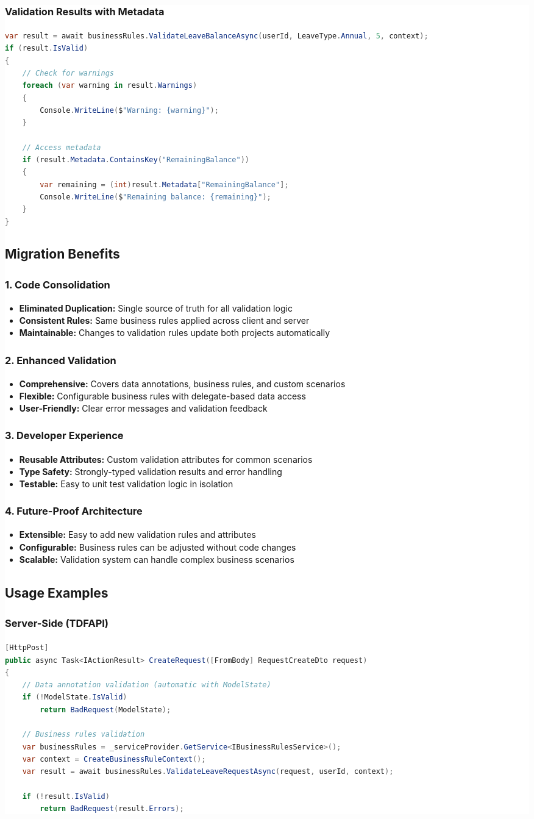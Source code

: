 ### Validation Results with Metadata
```csharp
var result = await businessRules.ValidateLeaveBalanceAsync(userId, LeaveType.Annual, 5, context);
if (result.IsValid)
{
    // Check for warnings
    foreach (var warning in result.Warnings)
    {
        Console.WriteLine($"Warning: {warning}");
    }

    // Access metadata
    if (result.Metadata.ContainsKey("RemainingBalance"))
    {
        var remaining = (int)result.Metadata["RemainingBalance"];
        Console.WriteLine($"Remaining balance: {remaining}");
    }
}
```

## Migration Benefits

### 1. Code Consolidation
- **Eliminated Duplication:** Single source of truth for all validation logic
- **Consistent Rules:** Same business rules applied across client and server
- **Maintainable:** Changes to validation rules update both projects automatically

### 2. Enhanced Validation
- **Comprehensive:** Covers data annotations, business rules, and custom scenarios
- **Flexible:** Configurable business rules with delegate-based data access
- **User-Friendly:** Clear error messages and validation feedback

### 3. Developer Experience
- **Reusable Attributes:** Custom validation attributes for common scenarios
- **Type Safety:** Strongly-typed validation results and error handling
- **Testable:** Easy to unit test validation logic in isolation

### 4. Future-Proof Architecture
- **Extensible:** Easy to add new validation rules and attributes
- **Configurable:** Business rules can be adjusted without code changes
- **Scalable:** Validation system can handle complex business scenarios

## Usage Examples

### Server-Side (TDFAPI)
```csharp
[HttpPost]
public async Task<IActionResult> CreateRequest([FromBody] RequestCreateDto request)
{
    // Data annotation validation (automatic with ModelState)
    if (!ModelState.IsValid)
        return BadRequest(ModelState);

    // Business rules validation
    var businessRules = _serviceProvider.GetService<IBusinessRulesService>();
    var context = CreateBusinessRuleContext();
    var result = await businessRules.ValidateLeaveRequestAsync(request, userId, context);

    if (!result.IsValid)
        return BadRequest(result.Errors);

```